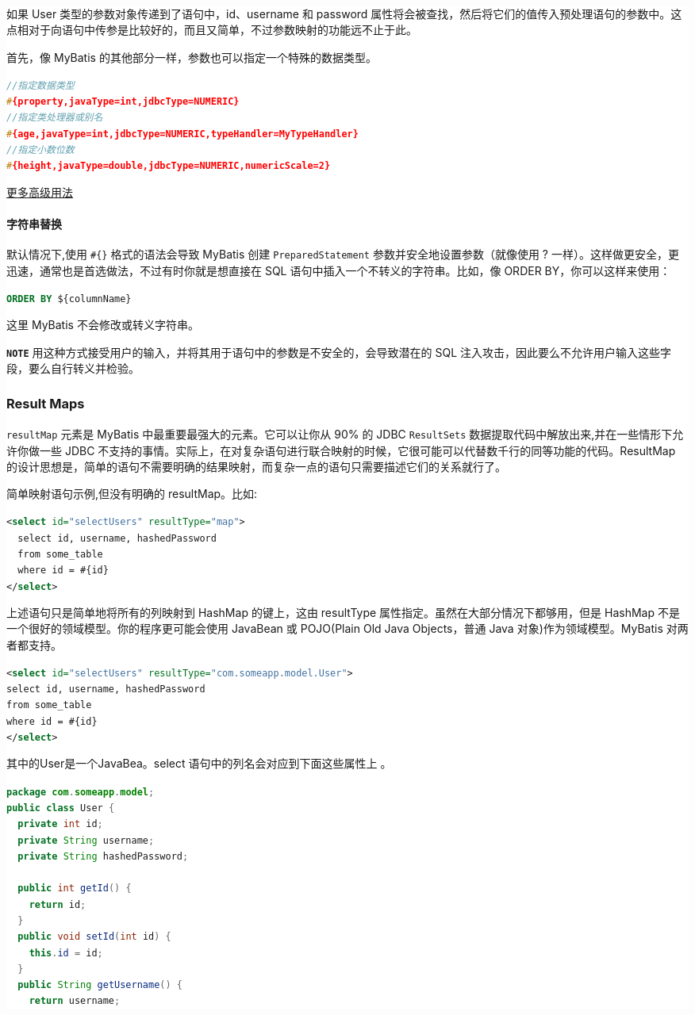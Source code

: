 如果 User 类型的参数对象传递到了语句中，id、username 和 password 属性将会被查找，然后将它们的值传入预处理语句的参数中。这点相对于向语句中传参是比较好的，而且又简单，不过参数映射的功能远不止于此。

首先，像 MyBatis 的其他部分一样，参数也可以指定一个特殊的数据类型。

```c
//指定数据类型
#{property,javaType=int,jdbcType=NUMERIC}
//指定类处理器或别名
#{age,javaType=int,jdbcType=NUMERIC,typeHandler=MyTypeHandler}
//指定小数位数
#{height,javaType=double,jdbcType=NUMERIC,numericScale=2}
```

[更多高级用法](http://www.mybatis.org/mybatis-3/zh/sqlmap-xml.html#Parameters)

#### 字符串替换

默认情况下,使用 `#{}` 格式的语法会导致 MyBatis 创建 `PreparedStatement` 参数并安全地设置参数（就像使用 ? 一样）。这样做更安全，更迅速，通常也是首选做法，不过有时你就是想直接在 SQL 语句中插入一个不转义的字符串。比如，像 ORDER BY，你可以这样来使用：

```SQL
ORDER BY ${columnName}
```

这里 MyBatis 不会修改或转义字符串。 

**`NOTE`** 用这种方式接受用户的输入，并将其用于语句中的参数是不安全的，会导致潜在的 SQL 注入攻击，因此要么不允许用户输入这些字段，要么自行转义并检验。 

### Result Maps

`resultMap` 元素是 MyBatis 中最重要最强大的元素。它可以让你从 90% 的 JDBC `ResultSets` 数据提取代码中解放出来,并在一些情形下允许你做一些 JDBC 不支持的事情。实际上，在对复杂语句进行联合映射的时候，它很可能可以代替数千行的同等功能的代码。ResultMap 的设计思想是，简单的语句不需要明确的结果映射，而复杂一点的语句只需要描述它们的关系就行了。

简单映射语句示例,但没有明确的 resultMap。比如:

```xml
<select id="selectUsers" resultType="map">
  select id, username, hashedPassword
  from some_table
  where id = #{id}
</select>
```

上述语句只是简单地将所有的列映射到 HashMap 的键上，这由 resultType 属性指定。虽然在大部分情况下都够用，但是 HashMap 不是一个很好的领域模型。你的程序更可能会使用 JavaBean 或 POJO(Plain Old Java Objects，普通 Java 对象)作为领域模型。MyBatis 对两者都支持。
```xml
<select id="selectUsers" resultType="com.someapp.model.User">
select id, username, hashedPassword
from some_table
where id = #{id}
</select>
```

其中的User是一个JavaBea。select 语句中的列名会对应到下面这些属性上 。

```java
package com.someapp.model;
public class User {
  private int id;
  private String username;
  private String hashedPassword;
  
  public int getId() {
    return id;
  }
  public void setId(int id) {
    this.id = id;
  }
  public String getUsername() {
    return username;
```